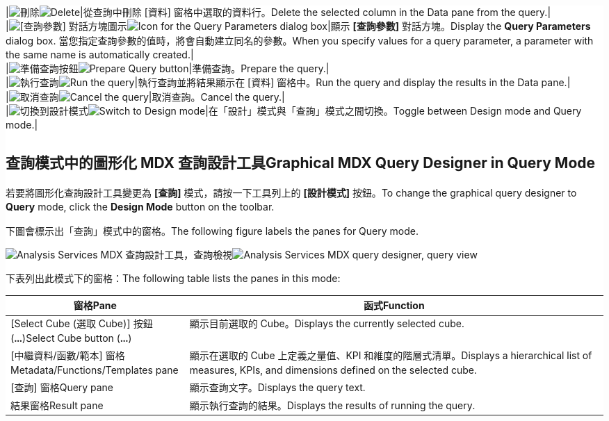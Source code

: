 |<span data-ttu-id="17187-161">![刪除](media/rsqdicon-delete.gif "刪除")</span><span class="sxs-lookup"><span data-stu-id="17187-161">![Delete](media/rsqdicon-delete.gif "Delete")</span></span>|<span data-ttu-id="17187-162">從查詢中刪除 [資料] 窗格中選取的資料行。</span><span class="sxs-lookup"><span data-stu-id="17187-162">Delete the selected column in the Data pane from the query.</span></span>|  
|<span data-ttu-id="17187-163">![[查詢參數] 對話方塊圖示](media/iconqueryparameter.gif "[查詢參數] 對話方塊圖示")</span><span class="sxs-lookup"><span data-stu-id="17187-163">![Icon for the Query Parameters dialog box](media/iconqueryparameter.gif "Icon for the Query Parameters dialog box")</span></span>|<span data-ttu-id="17187-164">顯示 **[查詢參數]** 對話方塊。</span><span class="sxs-lookup"><span data-stu-id="17187-164">Display the **Query Parameters** dialog box.</span></span> <span data-ttu-id="17187-165">當您指定查詢參數的值時，將會自動建立同名的參數。</span><span class="sxs-lookup"><span data-stu-id="17187-165">When you specify values for a query parameter, a parameter with the same name is automatically created.</span></span>|  
|<span data-ttu-id="17187-166">![準備查詢按鈕](media/rsqdicon-preparequery.gif "準備查詢按鈕")</span><span class="sxs-lookup"><span data-stu-id="17187-166">![Prepare Query button](media/rsqdicon-preparequery.gif "Prepare Query button")</span></span>|<span data-ttu-id="17187-167">準備查詢。</span><span class="sxs-lookup"><span data-stu-id="17187-167">Prepare the query.</span></span>|  
|<span data-ttu-id="17187-168">![執行查詢](media/rsqdicon-run.gif "執行查詢")</span><span class="sxs-lookup"><span data-stu-id="17187-168">![Run the query](media/rsqdicon-run.gif "Run the query")</span></span>|<span data-ttu-id="17187-169">執行查詢並將結果顯示在 [資料] 窗格中。</span><span class="sxs-lookup"><span data-stu-id="17187-169">Run the query and display the results in the Data pane.</span></span>|  
|<span data-ttu-id="17187-170">![取消查詢](media/rsqdicon-cancel.gif "取消查詢")</span><span class="sxs-lookup"><span data-stu-id="17187-170">![Cancel the query](media/rsqdicon-cancel.gif "Cancel the query")</span></span>|<span data-ttu-id="17187-171">取消查詢。</span><span class="sxs-lookup"><span data-stu-id="17187-171">Cancel the query.</span></span>|  
|<span data-ttu-id="17187-172">![切換到設計模式](media/rsqdicon-designmode.gif "切換到設計模式")</span><span class="sxs-lookup"><span data-stu-id="17187-172">![Switch to Design mode](media/rsqdicon-designmode.gif "Switch to Design mode")</span></span>|<span data-ttu-id="17187-173">在「設計」模式與「查詢」模式之間切換。</span><span class="sxs-lookup"><span data-stu-id="17187-173">Toggle between Design mode and Query mode.</span></span>|  
  
## <a name="graphical-mdx-query-designer-in-query-mode"></a><span data-ttu-id="17187-174">查詢模式中的圖形化 MDX 查詢設計工具</span><span class="sxs-lookup"><span data-stu-id="17187-174">Graphical MDX Query Designer in Query Mode</span></span>  
 <span data-ttu-id="17187-175">若要將圖形化查詢設計工具變更為 **[查詢]** 模式，請按一下工具列上的 **[設計模式]** 按鈕。</span><span class="sxs-lookup"><span data-stu-id="17187-175">To change the graphical query designer to **Query** mode, click the **Design Mode** button on the toolbar.</span></span>  
  
 <span data-ttu-id="17187-176">下圖會標示出「查詢」模式中的窗格。</span><span class="sxs-lookup"><span data-stu-id="17187-176">The following figure labels the panes for Query mode.</span></span>  
  
 <span data-ttu-id="17187-177">![Analysis Services MDX 查詢設計工具，查詢檢視](media/rsqd-dsawas-mdx-querymode.gif "Analysis Services MDX 查詢設計工具，查詢檢視")</span><span class="sxs-lookup"><span data-stu-id="17187-177">![Analysis Services MDX query designer, query view](media/rsqd-dsawas-mdx-querymode.gif "Analysis Services MDX query designer, query view")</span></span>  
  
 <span data-ttu-id="17187-178">下表列出此模式下的窗格：</span><span class="sxs-lookup"><span data-stu-id="17187-178">The following table lists the panes in this mode:</span></span>  
  
|<span data-ttu-id="17187-179">窗格</span><span class="sxs-lookup"><span data-stu-id="17187-179">Pane</span></span>|<span data-ttu-id="17187-180">函式</span><span class="sxs-lookup"><span data-stu-id="17187-180">Function</span></span>|  
|----------|--------------|  
|<span data-ttu-id="17187-181">[Select Cube (選取 Cube)] 按鈕 (**...**)</span><span class="sxs-lookup"><span data-stu-id="17187-181">Select Cube button (**...**)</span></span>|<span data-ttu-id="17187-182">顯示目前選取的 Cube。</span><span class="sxs-lookup"><span data-stu-id="17187-182">Displays the currently selected cube.</span></span>|  
|<span data-ttu-id="17187-183">[中繼資料/函數/範本] 窗格</span><span class="sxs-lookup"><span data-stu-id="17187-183">Metadata/Functions/Templates pane</span></span>|<span data-ttu-id="17187-184">顯示在選取的 Cube 上定義之量值、KPI 和維度的階層式清單。</span><span class="sxs-lookup"><span data-stu-id="17187-184">Displays a hierarchical list of measures, KPIs, and dimensions defined on the selected cube.</span></span>|  
|<span data-ttu-id="17187-185">[查詢] 窗格</span><span class="sxs-lookup"><span data-stu-id="17187-185">Query pane</span></span>|<span data-ttu-id="17187-186">顯示查詢文字。</span><span class="sxs-lookup"><span data-stu-id="17187-186">Displays the query text.</span></span>|  
|<span data-ttu-id="17187-187">結果窗格</span><span class="sxs-lookup"><span data-stu-id="17187-187">Result pane</span></span>|<span data-ttu-id="17187-188">顯示執行查詢的結果。</span><span class="sxs-lookup"><span data-stu-id="17187-188">Displays the results of running the query.</span></span>|  
  